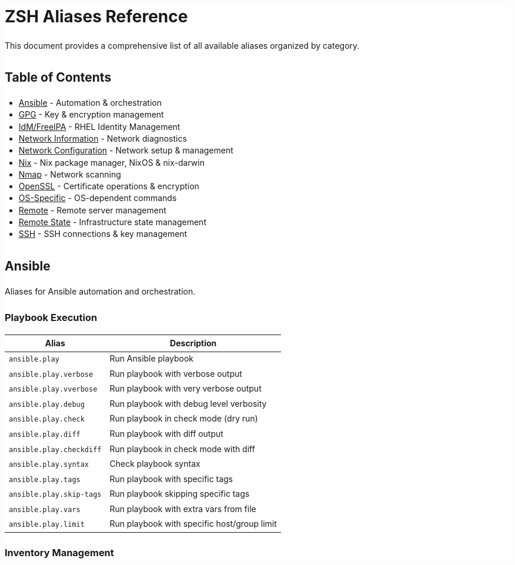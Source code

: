 # ZSH Aliases Reference

This document provides a comprehensive list of all available aliases organized by category.

## Table of Contents

- [Ansible](#ansible) - Automation & orchestration
- [GPG](#gpg) - Key & encryption management
- [IdM/FreeIPA](#idmfreeipa) - RHEL Identity Management
- [Network Information](#network-information) - Network diagnostics
- [Network Configuration](#network-configuration) - Network setup & management
- [Nix](#nix) - Nix package manager, NixOS & nix-darwin
- [Nmap](#nmap) - Network scanning
- [OpenSSL](#openssl) - Certificate operations & encryption
- [OS-Specific](#os-specific) - OS-dependent commands
- [Remote](#remote) - Remote server management
- [Remote State](#remote-state) - Infrastructure state management
- [SSH](#ssh) - SSH connections & key management

## Ansible

Aliases for Ansible automation and orchestration.

### Playbook Execution

| Alias | Description |
|-------|-------------|
| `ansible.play` | Run Ansible playbook |
| `ansible.play.verbose` | Run playbook with verbose output |
| `ansible.play.vverbose` | Run playbook with very verbose output |
| `ansible.play.debug` | Run playbook with debug level verbosity |
| `ansible.play.check` | Run playbook in check mode (dry run) |
| `ansible.play.diff` | Run playbook with diff output |
| `ansible.play.checkdiff` | Run playbook in check mode with diff |
| `ansible.play.syntax` | Check playbook syntax |
| `ansible.play.tags` | Run playbook with specific tags |
| `ansible.play.skip-tags` | Run playbook skipping specific tags |
| `ansible.play.vars` | Run playbook with extra vars from file |
| `ansible.play.limit` | Run playbook with specific host/group limit |

### Inventory Management
